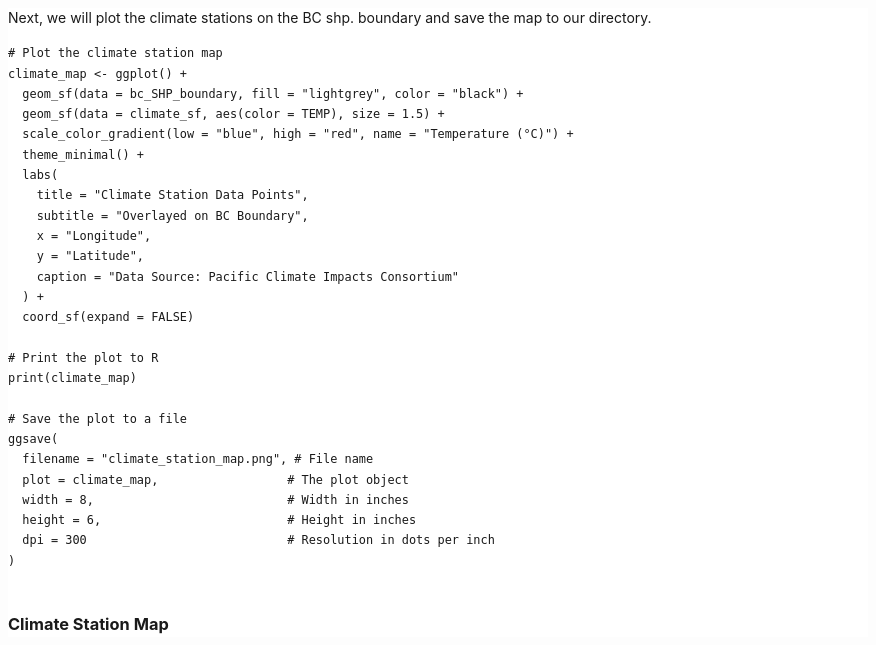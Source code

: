 
Next, we will plot the climate stations on the BC shp. boundary and save the map to our directory.

```{r Climate station map, echo = FALSE, message = FALSE, warning = FALSE, results = "hide"}
# Plot the climate station map
climate_map <- ggplot() + 
  geom_sf(data = bc_SHP_boundary, fill = "lightgrey", color = "black") +
  geom_sf(data = climate_sf, aes(color = TEMP), size = 1.5) + 
  scale_color_gradient(low = "blue", high = "red", name = "Temperature (°C)") +
  theme_minimal() +
  labs(
    title = "Climate Station Data Points",
    subtitle = "Overlayed on BC Boundary",
    x = "Longitude",
    y = "Latitude",
    caption = "Data Source: Pacific Climate Impacts Consortium"
  ) +
  coord_sf(expand = FALSE)

# Print the plot to R
print(climate_map)

# Save the plot to a file
ggsave(
  filename = "climate_station_map.png", # File name
  plot = climate_map,                  # The plot object
  width = 8,                           # Width in inches
  height = 6,                          # Height in inches
  dpi = 300                            # Resolution in dots per inch
)


```
### Climate Station Map